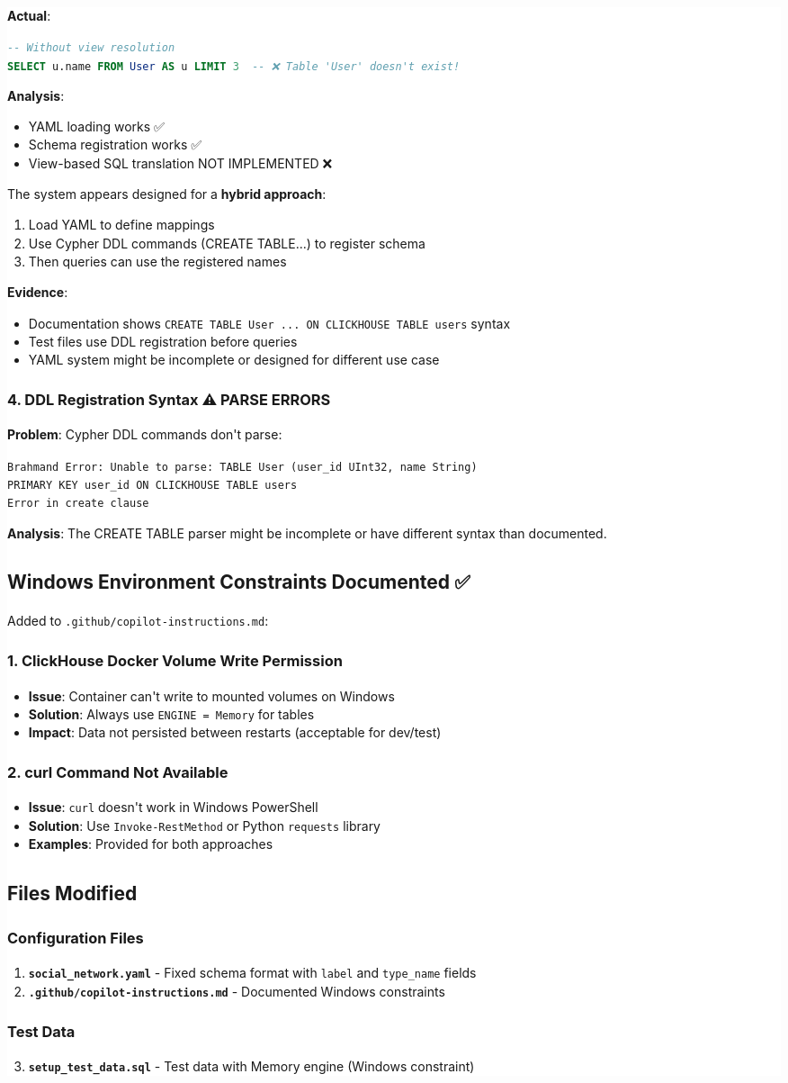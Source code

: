 **Actual**:
```sql
-- Without view resolution
SELECT u.name FROM User AS u LIMIT 3  -- ❌ Table 'User' doesn't exist!
```

**Analysis**:
- YAML loading works ✅
- Schema registration works ✅  
- View-based SQL translation NOT IMPLEMENTED ❌

The system appears designed for a **hybrid approach**:
1. Load YAML to define mappings
2. Use Cypher DDL commands (CREATE TABLE...) to register schema
3. Then queries can use the registered names

**Evidence**:
- Documentation shows `CREATE TABLE User ... ON CLICKHOUSE TABLE users` syntax
- Test files use DDL registration before queries
- YAML system might be incomplete or designed for different use case

### 4. DDL Registration Syntax ⚠️ PARSE ERRORS

**Problem**: Cypher DDL commands don't parse:
```
Brahmand Error: Unable to parse: TABLE User (user_id UInt32, name String) 
PRIMARY KEY user_id ON CLICKHOUSE TABLE users
Error in create clause
```

**Analysis**: The CREATE TABLE parser might be incomplete or have different syntax than documented.

## Windows Environment Constraints Documented ✅

Added to `.github/copilot-instructions.md`:

### 1. ClickHouse Docker Volume Write Permission
- **Issue**: Container can't write to mounted volumes on Windows
- **Solution**: Always use `ENGINE = Memory` for tables
- **Impact**: Data not persisted between restarts (acceptable for dev/test)

### 2. curl Command Not Available
- **Issue**: `curl` doesn't work in Windows PowerShell
- **Solution**: Use `Invoke-RestMethod` or Python `requests` library
- **Examples**: Provided for both approaches

## Files Modified

### Configuration Files
1. **`social_network.yaml`** - Fixed schema format with `label` and `type_name` fields
2. **`.github/copilot-instructions.md`** - Documented Windows constraints

### Test Data
3. **`setup_test_data.sql`** - Test data with Memory engine (Windows constraint)
